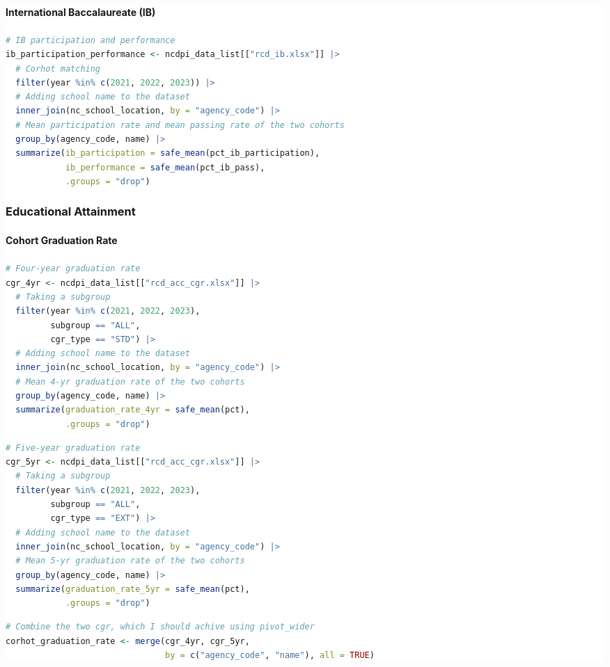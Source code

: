 #### International Baccalaureate (IB)


``` r
# IB participation and performance 
ib_participation_performance <- ncdpi_data_list[["rcd_ib.xlsx"]] |>
  # Corhot matching 
  filter(year %in% c(2021, 2022, 2023)) |>
  # Adding school name to the dataset 
  inner_join(nc_school_location, by = "agency_code") |>
  # Mean participation rate and mean passing rate of the two cohorts 
  group_by(agency_code, name) |>
  summarize(ib_participation = safe_mean(pct_ib_participation),
            ib_performance = safe_mean(pct_ib_pass),
            .groups = "drop")
```

### Educational Attainment

#### **Cohort Graduation Rate**


``` r
# Four-year graduation rate
cgr_4yr <- ncdpi_data_list[["rcd_acc_cgr.xlsx"]] |>
  # Taking a subgroup 
  filter(year %in% c(2021, 2022, 2023),
         subgroup == "ALL",
         cgr_type == "STD") |>
  # Adding school name to the dataset 
  inner_join(nc_school_location, by = "agency_code") |>
  # Mean 4-yr graduation rate of the two cohorts 
  group_by(agency_code, name) |>
  summarize(graduation_rate_4yr = safe_mean(pct),
            .groups = "drop")
```


``` r
# Five-year graduation rate
cgr_5yr <- ncdpi_data_list[["rcd_acc_cgr.xlsx"]] |>
  # Taking a subgroup 
  filter(year %in% c(2021, 2022, 2023),
         subgroup == "ALL",
         cgr_type == "EXT") |>
  # Adding school name to the dataset 
  inner_join(nc_school_location, by = "agency_code") |>
  # Mean 5-yr graduation rate of the two cohorts 
  group_by(agency_code, name) |>
  summarize(graduation_rate_5yr = safe_mean(pct), 
            .groups = "drop") 
```


``` r
# Combine the two cgr, which I should achive using pivot_wider 
corhot_graduation_rate <- merge(cgr_4yr, cgr_5yr,
                                by = c("agency_code", "name"), all = TRUE)
```
